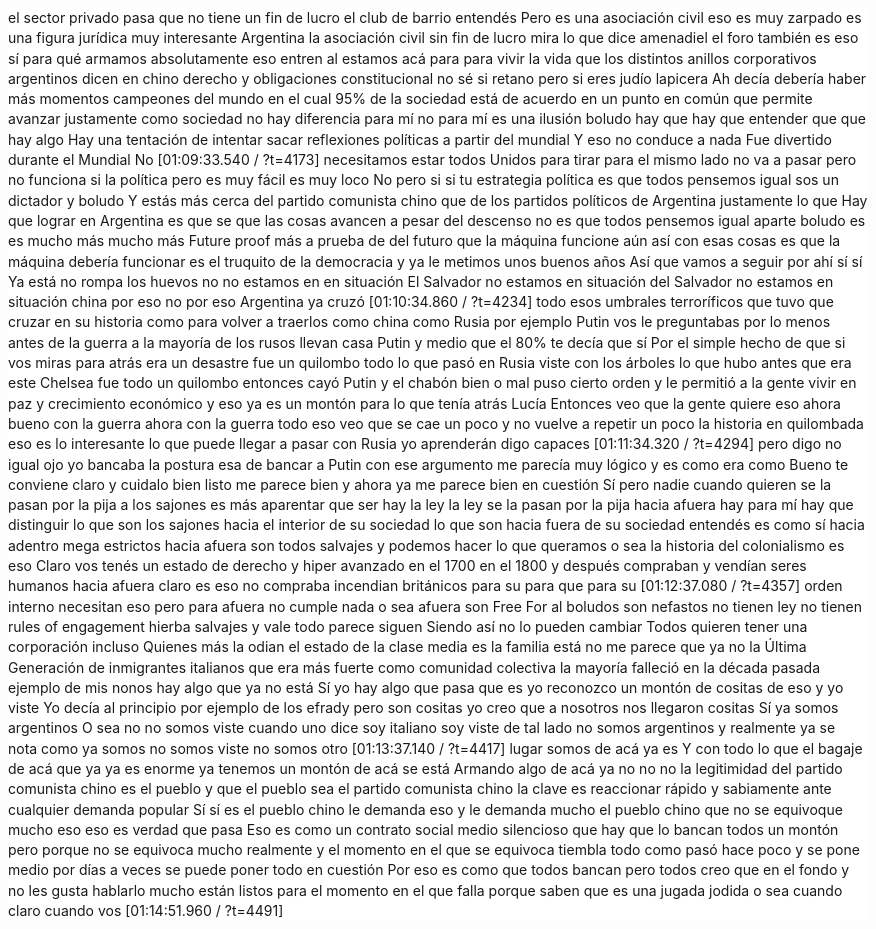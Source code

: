 el sector privado pasa que no tiene un fin de lucro el club de barrio entendés Pero es una asociación civil eso es muy zarpado es una figura jurídica muy interesante Argentina la asociación civil sin fin de lucro mira lo que dice amenadiel el foro también es eso sí para qué armamos absolutamente eso entren al estamos acá para para vivir la vida que los distintos anillos corporativos argentinos dicen en chino derecho y obligaciones constitucional no sé si retano pero si eres judío lapicera Ah decía debería haber más momentos campeones del mundo en el cual 95% de la sociedad está de acuerdo en un punto en común que permite avanzar justamente como sociedad no hay diferencia para mí no para mí es una ilusión boludo hay que hay que entender que que hay algo Hay una tentación de intentar sacar reflexiones políticas a partir del mundial Y eso no conduce a nada Fue divertido durante el Mundial No 
[01:09:33.540 / ?t=4173]
necesitamos estar todos Unidos para tirar para el mismo lado no va a pasar pero no funciona si la política pero es muy fácil es muy loco No pero si si tu estrategia política es que todos pensemos igual sos un dictador y boludo Y estás más cerca del partido comunista chino que de los partidos políticos de Argentina justamente lo que Hay que lograr en Argentina es que se que las cosas avancen a pesar del descenso no es que todos pensemos igual aparte boludo es es mucho más mucho más Future proof más a prueba de del futuro que la máquina funcione aún así con esas cosas es que la máquina debería funcionar es el truquito de la democracia y ya le metimos unos buenos años Así que vamos a seguir por ahí sí sí Ya está no rompa los huevos no no estamos en en situación El Salvador no estamos en situación del Salvador no estamos en situación china por eso no por eso Argentina ya cruzó 
[01:10:34.860 / ?t=4234]
todo esos umbrales terroríficos que tuvo que cruzar en su historia como para volver a traerlos como china como Rusia por ejemplo Putin vos le preguntabas por lo menos antes de la guerra a la mayoría de los rusos llevan casa Putin y medio que el 80% te decía que sí Por el simple hecho de que si vos miras para atrás era un desastre fue un quilombo todo lo que pasó en Rusia viste con los árboles lo que hubo antes que era este Chelsea fue todo un quilombo entonces cayó Putin y el chabón bien o mal puso cierto orden y le permitió a la gente vivir en paz y crecimiento económico y eso ya es un montón para lo que tenía atrás Lucía Entonces veo que la gente quiere eso ahora bueno con la guerra ahora con la guerra todo eso veo que se cae un poco y no vuelve a repetir un poco la historia en quilombada eso es lo interesante lo que puede llegar a pasar con Rusia yo aprenderán digo capaces 
[01:11:34.320 / ?t=4294]
pero digo no igual ojo yo bancaba la postura esa de bancar a Putin con ese argumento me parecía muy lógico y es como era como Bueno te conviene claro y cuidalo bien listo me parece bien y ahora ya me parece bien en cuestión Sí pero nadie cuando quieren se la pasan por la pija a los sajones es más aparentar que ser hay la ley la ley se la pasan por la pija hacia afuera hay para mí hay que distinguir lo que son los sajones hacia el interior de su sociedad lo que son hacia fuera de su sociedad entendés es como sí hacia adentro mega estrictos hacia afuera son todos salvajes y podemos hacer lo que queramos o sea la historia del colonialismo es eso Claro vos tenés un estado de derecho y hiper avanzado en el 1700 en el 1800 y después compraban y vendían seres humanos hacia afuera claro es eso no compraba incendian británicos para su para que para su 
[01:12:37.080 / ?t=4357]
orden interno necesitan eso pero para afuera no cumple nada o sea afuera son Free For al boludos son nefastos no tienen ley no tienen rules of engagement hierba salvajes y vale todo parece siguen Siendo así no lo pueden cambiar Todos quieren tener una corporación incluso Quienes más la odian el estado de la clase media es la familia está no me parece que ya no la Última Generación de inmigrantes italianos que era más fuerte como comunidad colectiva la mayoría falleció en la década pasada ejemplo de mis nonos hay algo que ya no está Sí yo hay algo que pasa que es yo reconozco un montón de cositas de eso y yo viste Yo decía al principio por ejemplo de los efrady pero son cositas yo creo que a nosotros nos llegaron cositas Sí ya somos argentinos O sea no no somos viste cuando uno dice soy italiano soy viste de tal lado no somos argentinos y realmente ya se nota como ya somos no somos viste no somos otro 
[01:13:37.140 / ?t=4417]
lugar somos de acá ya es Y con todo lo que el bagaje de acá que ya ya es enorme ya tenemos un montón de acá se está Armando algo de acá ya no no no la legitimidad del partido comunista chino es el pueblo y que el pueblo sea el partido comunista chino la clave es reaccionar rápido y sabiamente ante cualquier demanda popular Sí sí es el pueblo chino le demanda eso y le demanda mucho el pueblo chino que no se equivoque mucho eso eso es verdad que pasa Eso es como un contrato social medio silencioso que hay que lo bancan todos un montón pero porque no se equivoca mucho realmente y el momento en el que se equivoca tiembla todo como pasó hace poco y se pone medio por días a veces se puede poner todo en cuestión Por eso es como que todos bancan pero todos creo que en el fondo y no les gusta hablarlo mucho están listos para el momento en el que falla porque saben que es una jugada jodida o sea cuando claro cuando vos 
[01:14:51.960 / ?t=4491]